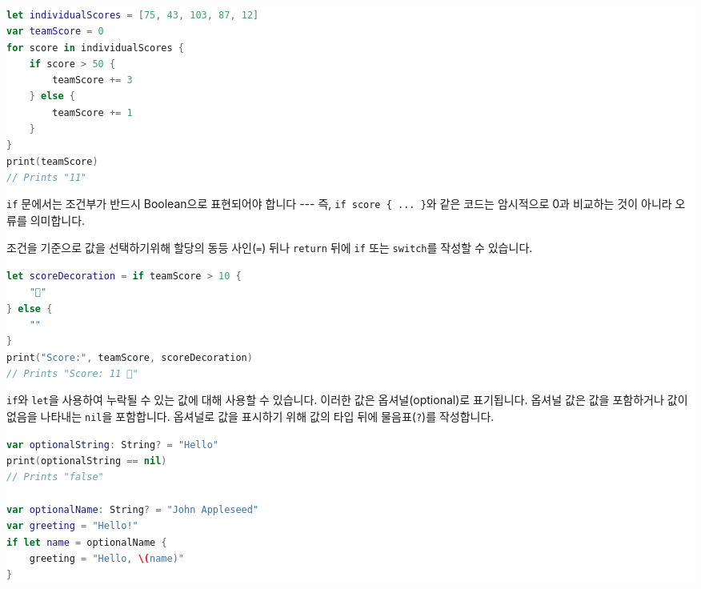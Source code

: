 ```swift
let individualScores = [75, 43, 103, 87, 12]
var teamScore = 0
for score in individualScores {
    if score > 50 {
        teamScore += 3
    } else {
        teamScore += 1
    }
}
print(teamScore)
// Prints "11"
```







`if` 문에서는
조건부가 반드시 Boolean으로 표현되어야 합니다 ---
즉, `if score { ... }`와 같은 코드는
암시적으로 0과 비교하는 것이 아니라 오류를 의미합니다.

조건을 기준으로 값을 선택하기위해
할당의 동등 사인(`=`) 뒤나
`return` 뒤에
`if` 또는 `switch`를 작성할 수 있습니다.

```swift
let scoreDecoration = if teamScore > 10 {
    "🎉"
} else {
    ""
}
print("Score:", teamScore, scoreDecoration)
// Prints "Score: 11 🎉"
```

`if`와 `let`을 사용하여
누락될 수 있는 값에 대해 사용할 수 있습니다.
이러한 값은 옵셔널(optional)로 표기됩니다.
옵셔널 값은 값을 포함하거나
값이 없음을 나타내는 `nil`을 포함합니다.
옵셔널로 값을 표시하기 위해
값의 타입 뒤에 물음표(`?`)를 작성합니다.





```swift
var optionalString: String? = "Hello"
print(optionalString == nil)
// Prints "false"

var optionalName: String? = "John Appleseed"
var greeting = "Hello!"
if let name = optionalName {
    greeting = "Hello, \(name)"
}
```
